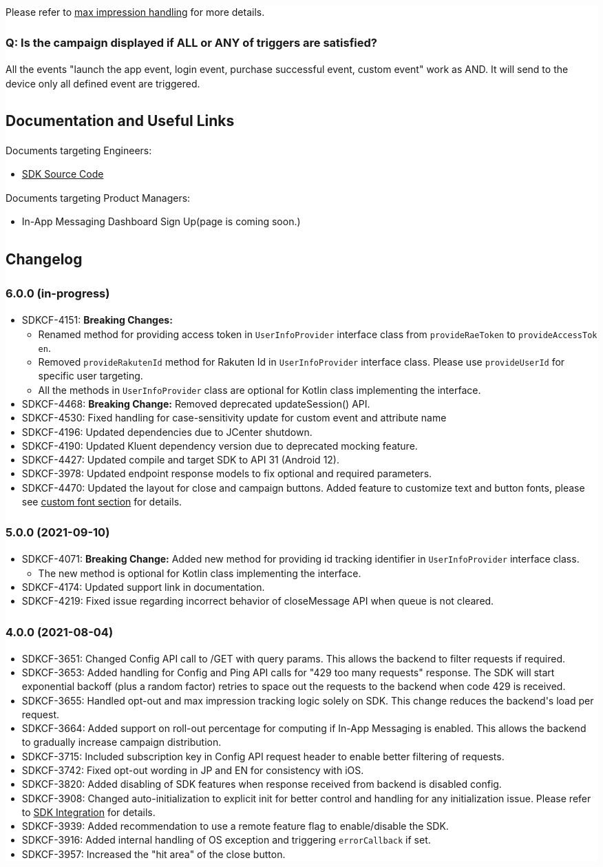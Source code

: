 Please refer to [max impression handling](#max-impression) for more details.

### Q: Is the campaign displayed if ALL or ANY of triggers are satisfied?
All the events "launch the app event, login event, purchase successful event, custom event" work as AND. It will send to the device only all defined event are triggered.

## <a name="see-also"></a> Documentation and Useful Links
Documents targeting Engineers:

+ [SDK Source Code](https://github.com/rakutentech/android-inappmessaging)

Documents targeting Product Managers:

+ In-App Messaging Dashboard Sign Up(page is coming soon.)

## <a name="changelog"></a> Changelog

### 6.0.0 (in-progress)
* SDKCF-4151: **Breaking Changes:**
  - Renamed method for providing access token in `UserInfoProvider` interface class from `provideRaeToken` to `provideAccessToken`.
  - Removed `provideRakutenId` method for Rakuten Id in `UserInfoProvider` interface class. Please use `provideUserId` for specific user targeting.
  - All the methods in `UserInfoProvider` class are optional for Kotlin class implementing the interface.
* SDKCF-4468: **Breaking Change:** Removed deprecated updateSession() API.
* SDKCF-4530: Fixed handling for case-sensitivity update for custom event and attribute name
* SDKCF-4196: Updated dependencies due to JCenter shutdown.
* SDKCF-4190: Updated Kluent dependency version due to deprecated mocking feature.
* SDKCF-4427: Updated compile and target SDK to API 31 (Android 12).
* SDKCF-3978: Updated endpoint response models to fix optional and required parameters.
* SDKCF-4470: Updated the layout for close and campaign buttons. Added feature to customize text and button fonts, please see [custom font section](#custom-font) for details.

### 5.0.0 (2021-09-10)
* SDKCF-4071: **Breaking Change:** Added new method for providing id tracking identifier in `UserInfoProvider` interface class.
  - The new method is optional for Kotlin class implementing the interface.
* SDKCF-4174: Updated support link in documentation.
* SDKCF-4219: Fixed issue regarding incorrect behavior of closeMessage API when queue is not cleared.

### 4.0.0 (2021-08-04)
* SDKCF-3651: Changed Config API call to /GET with query params. This allows the backend to filter requests if required.
* SDKCF-3653: Added handling for Config and Ping API calls for "429 too many requests" response. The SDK will start exponential backoff (plus a random factor) retries to space out the requests to the backend when code 429 is received.
* SDKCF-3655: Handled opt-out and max impression tracking logic solely on SDK. This change reduces the backend's load per request.
* SDKCF-3664: Added support on roll-out percentage for computing if In-App Messaging is enabled. This allows the backend to gradually increase campaign distribution.
* SDKCF-3715: Included subscription key in Config API request header to enable better filtering of requests.
* SDKCF-3742: Fixed opt-out wording in JP and EN for consistency with iOS.
* SDKCF-3820: Added disabling of SDK features when response received from backend is disabled config.
* SDKCF-3908: Changed auto-initialization to explicit init for better control and handling for any initialization issue. Please refer to [SDK Integration](#integration) for details.
* SDKCF-3939: Added recommendation to use a remote feature flag to enable/disable the SDK.
* SDKCF-3916: Added internal handling of OS exception and triggering `errorCallback` if set.
* SDKCF-3957: Increased the "hit area" of the close button.